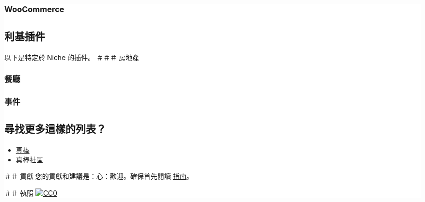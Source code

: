 ### WooCommerce


## 利基插件
以下是特定於 Niche 的插件。
＃＃＃ 房地產
### 餐廳
### 事件




## 尋找更多這樣的列表？
- [真棒](https://github.com/sindresorhus/awesome)
- [真棒社區](https://github.com/peterkokot/awesome-community)

＃＃ 貢獻
您的貢獻和建議是：心：歡迎。確保首先閱讀 [指南](https://github.com/deshabhishek007/Good-Finds/blob/master/CONTRIBUTING.md)。

＃＃ 執照
[![CC0](https://licensebuttons.net/p/zero/1.0/88x31.png)](https://creativecommons.org/publicdomain/zero/1.0/)